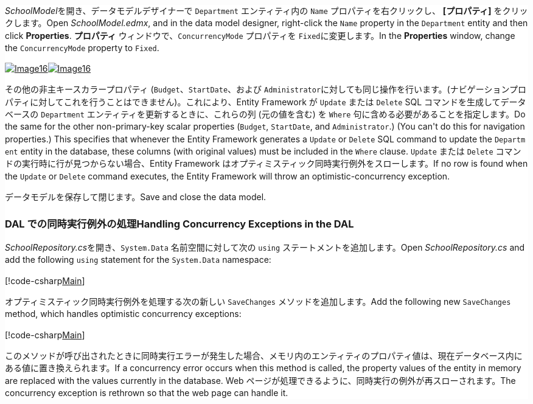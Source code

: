 <span data-ttu-id="71d52-188">*SchoolModel*を開き、データモデルデザイナーで `Department` エンティティ内の `Name` プロパティを右クリックし、 **[プロパティ]** をクリックします。</span><span class="sxs-lookup"><span data-stu-id="71d52-188">Open *SchoolModel.edmx*, and in the data model designer, right-click the `Name` property in the `Department` entity and then click **Properties**.</span></span> <span data-ttu-id="71d52-189">**プロパティ** ウィンドウで、`ConcurrencyMode` プロパティを `Fixed`に変更します。</span><span class="sxs-lookup"><span data-stu-id="71d52-189">In the **Properties** window, change the `ConcurrencyMode` property to `Fixed`.</span></span>

<span data-ttu-id="71d52-190">[![Image16](handling-concurrency-with-the-entity-framework-in-an-asp-net-web-application/_static/image12.png)](handling-concurrency-with-the-entity-framework-in-an-asp-net-web-application/_static/image11.png)</span><span class="sxs-lookup"><span data-stu-id="71d52-190">[![Image16](handling-concurrency-with-the-entity-framework-in-an-asp-net-web-application/_static/image12.png)](handling-concurrency-with-the-entity-framework-in-an-asp-net-web-application/_static/image11.png)</span></span>

<span data-ttu-id="71d52-191">その他の非主キースカラープロパティ (`Budget`、`StartDate`、および `Administrator`に対しても同じ操作を行います。(ナビゲーションプロパティに対してこれを行うことはできません)。これにより、Entity Framework が `Update` または `Delete` SQL コマンドを生成してデータベースの `Department` エンティティを更新するときに、これらの列 (元の値を含む) を `Where` 句に含める必要があることを指定します。</span><span class="sxs-lookup"><span data-stu-id="71d52-191">Do the same for the other non-primary-key scalar properties (`Budget`, `StartDate`, and `Administrator`.) (You can't do this for navigation properties.) This specifies that whenever the Entity Framework generates a `Update` or `Delete` SQL command to update the `Department` entity in the database, these columns (with original values) must be included in the `Where` clause.</span></span> <span data-ttu-id="71d52-192">`Update` または `Delete` コマンドの実行時に行が見つからない場合、Entity Framework はオプティミスティック同時実行例外をスローします。</span><span class="sxs-lookup"><span data-stu-id="71d52-192">If no row is found when the `Update` or `Delete` command executes, the Entity Framework will throw an optimistic-concurrency exception.</span></span>

<span data-ttu-id="71d52-193">データモデルを保存して閉じます。</span><span class="sxs-lookup"><span data-stu-id="71d52-193">Save and close the data model.</span></span>

### <a name="handling-concurrency-exceptions-in-the-dal"></a><span data-ttu-id="71d52-194">DAL での同時実行例外の処理</span><span class="sxs-lookup"><span data-stu-id="71d52-194">Handling Concurrency Exceptions in the DAL</span></span>

<span data-ttu-id="71d52-195">*SchoolRepository.cs*を開き、`System.Data` 名前空間に対して次の `using` ステートメントを追加します。</span><span class="sxs-lookup"><span data-stu-id="71d52-195">Open *SchoolRepository.cs* and add the following `using` statement for the `System.Data` namespace:</span></span>

[!code-csharp[Main](handling-concurrency-with-the-entity-framework-in-an-asp-net-web-application/samples/sample1.cs)]

<span data-ttu-id="71d52-196">オプティミスティック同時実行例外を処理する次の新しい `SaveChanges` メソッドを追加します。</span><span class="sxs-lookup"><span data-stu-id="71d52-196">Add the following new `SaveChanges` method, which handles optimistic concurrency exceptions:</span></span>

[!code-csharp[Main](handling-concurrency-with-the-entity-framework-in-an-asp-net-web-application/samples/sample2.cs)]

<span data-ttu-id="71d52-197">このメソッドが呼び出されたときに同時実行エラーが発生した場合、メモリ内のエンティティのプロパティ値は、現在データベース内にある値に置き換えられます。</span><span class="sxs-lookup"><span data-stu-id="71d52-197">If a concurrency error occurs when this method is called, the property values of the entity in memory are replaced with the values currently in the database.</span></span> <span data-ttu-id="71d52-198">Web ページが処理できるように、同時実行の例外が再スローされます。</span><span class="sxs-lookup"><span data-stu-id="71d52-198">The concurrency exception is rethrown so that the web page can handle it.</span></span>
